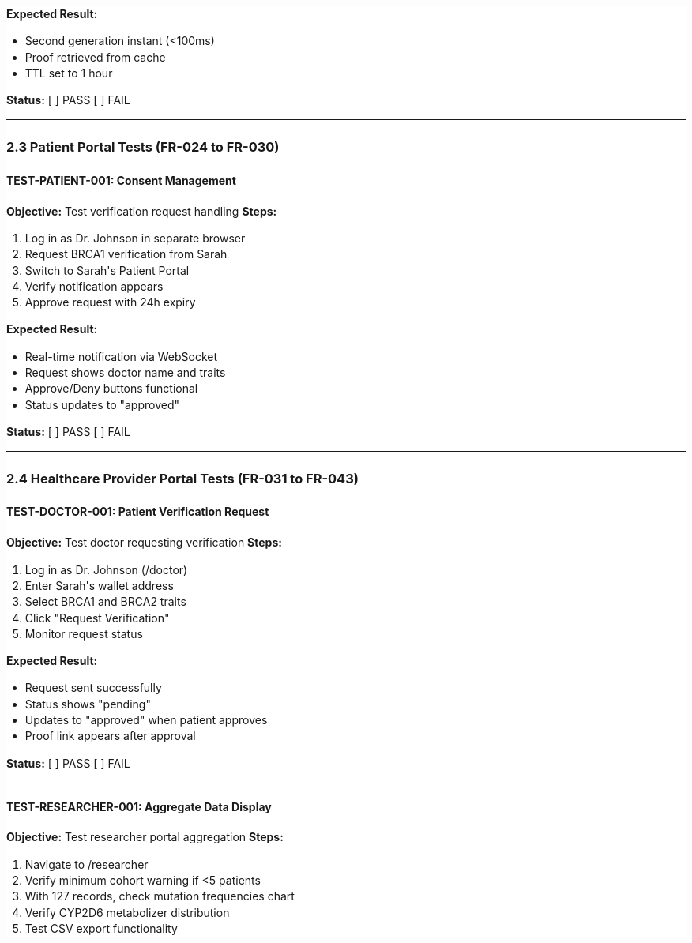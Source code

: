 **Expected Result:**
- Second generation instant (<100ms)
- Proof retrieved from cache
- TTL set to 1 hour

**Status:** [ ] PASS [ ] FAIL

---

### 2.3 Patient Portal Tests (FR-024 to FR-030)

#### TEST-PATIENT-001: Consent Management
**Objective:** Test verification request handling
**Steps:**
1. Log in as Dr. Johnson in separate browser
2. Request BRCA1 verification from Sarah
3. Switch to Sarah's Patient Portal
4. Verify notification appears
5. Approve request with 24h expiry

**Expected Result:**
- Real-time notification via WebSocket
- Request shows doctor name and traits
- Approve/Deny buttons functional
- Status updates to "approved"

**Status:** [ ] PASS [ ] FAIL

---

### 2.4 Healthcare Provider Portal Tests (FR-031 to FR-043)

#### TEST-DOCTOR-001: Patient Verification Request
**Objective:** Test doctor requesting verification
**Steps:**
1. Log in as Dr. Johnson (/doctor)
2. Enter Sarah's wallet address
3. Select BRCA1 and BRCA2 traits
4. Click "Request Verification"
5. Monitor request status

**Expected Result:**
- Request sent successfully
- Status shows "pending"
- Updates to "approved" when patient approves
- Proof link appears after approval

**Status:** [ ] PASS [ ] FAIL

---

#### TEST-RESEARCHER-001: Aggregate Data Display
**Objective:** Test researcher portal aggregation
**Steps:**
1. Navigate to /researcher
2. Verify minimum cohort warning if <5 patients
3. With 127 records, check mutation frequencies chart
4. Verify CYP2D6 metabolizer distribution
5. Test CSV export functionality
